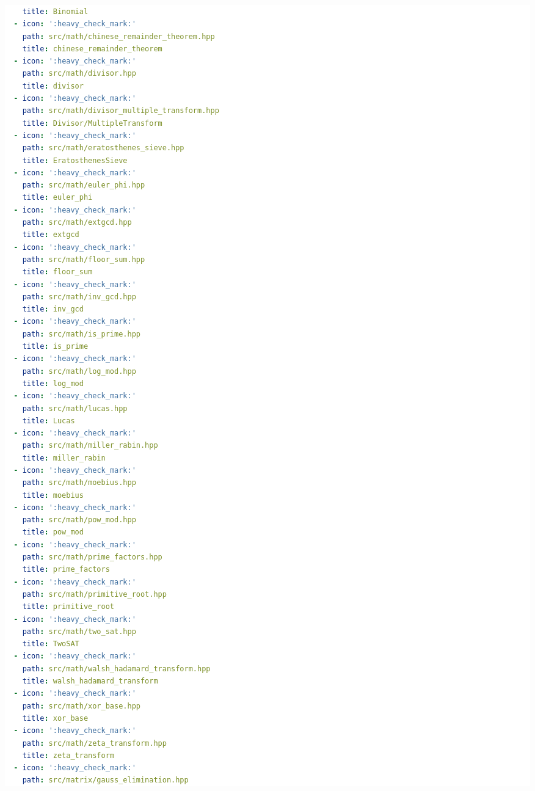 ```yaml
    title: Binomial
  - icon: ':heavy_check_mark:'
    path: src/math/chinese_remainder_theorem.hpp
    title: chinese_remainder_theorem
  - icon: ':heavy_check_mark:'
    path: src/math/divisor.hpp
    title: divisor
  - icon: ':heavy_check_mark:'
    path: src/math/divisor_multiple_transform.hpp
    title: Divisor/MultipleTransform
  - icon: ':heavy_check_mark:'
    path: src/math/eratosthenes_sieve.hpp
    title: EratosthenesSieve
  - icon: ':heavy_check_mark:'
    path: src/math/euler_phi.hpp
    title: euler_phi
  - icon: ':heavy_check_mark:'
    path: src/math/extgcd.hpp
    title: extgcd
  - icon: ':heavy_check_mark:'
    path: src/math/floor_sum.hpp
    title: floor_sum
  - icon: ':heavy_check_mark:'
    path: src/math/inv_gcd.hpp
    title: inv_gcd
  - icon: ':heavy_check_mark:'
    path: src/math/is_prime.hpp
    title: is_prime
  - icon: ':heavy_check_mark:'
    path: src/math/log_mod.hpp
    title: log_mod
  - icon: ':heavy_check_mark:'
    path: src/math/lucas.hpp
    title: Lucas
  - icon: ':heavy_check_mark:'
    path: src/math/miller_rabin.hpp
    title: miller_rabin
  - icon: ':heavy_check_mark:'
    path: src/math/moebius.hpp
    title: moebius
  - icon: ':heavy_check_mark:'
    path: src/math/pow_mod.hpp
    title: pow_mod
  - icon: ':heavy_check_mark:'
    path: src/math/prime_factors.hpp
    title: prime_factors
  - icon: ':heavy_check_mark:'
    path: src/math/primitive_root.hpp
    title: primitive_root
  - icon: ':heavy_check_mark:'
    path: src/math/two_sat.hpp
    title: TwoSAT
  - icon: ':heavy_check_mark:'
    path: src/math/walsh_hadamard_transform.hpp
    title: walsh_hadamard_transform
  - icon: ':heavy_check_mark:'
    path: src/math/xor_base.hpp
    title: xor_base
  - icon: ':heavy_check_mark:'
    path: src/math/zeta_transform.hpp
    title: zeta_transform
  - icon: ':heavy_check_mark:'
    path: src/matrix/gauss_elimination.hpp
```